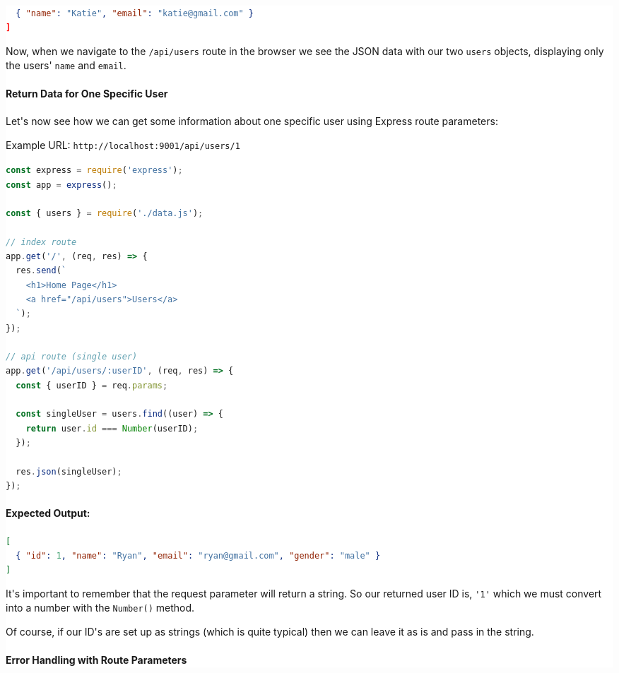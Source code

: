 ```json
  { "name": "Katie", "email": "katie@gmail.com" }
]
```

Now, when we navigate to the `/api/users` route in the browser we see the JSON data with our two `users` objects, displaying only the users' `name` and `email`.

#### Return Data for One Specific User

Let's now see how we can get some information about one specific user using Express route parameters:

Example URL: `http://localhost:9001/api/users/1`

```js
const express = require('express');
const app = express();

const { users } = require('./data.js');

// index route
app.get('/', (req, res) => {
  res.send(`
    <h1>Home Page</h1>
    <a href="/api/users">Users</a>
  `);
});

// api route (single user)
app.get('/api/users/:userID', (req, res) => {
  const { userID } = req.params;

  const singleUser = users.find((user) => {
    return user.id === Number(userID);
  });

  res.json(singleUser);
});
```
#### Expected Output:
```json
[
  { "id": 1, "name": "Ryan", "email": "ryan@gmail.com", "gender": "male" }
]
```

It's important to remember that the request parameter will return a string. So our returned user ID is, `'1'` which we must convert into a number with the `Number()` method.

Of course, if our ID's are set up as strings (which is quite typical) then we can leave it as is and pass in the string.

#### Error Handling with Route Parameters
